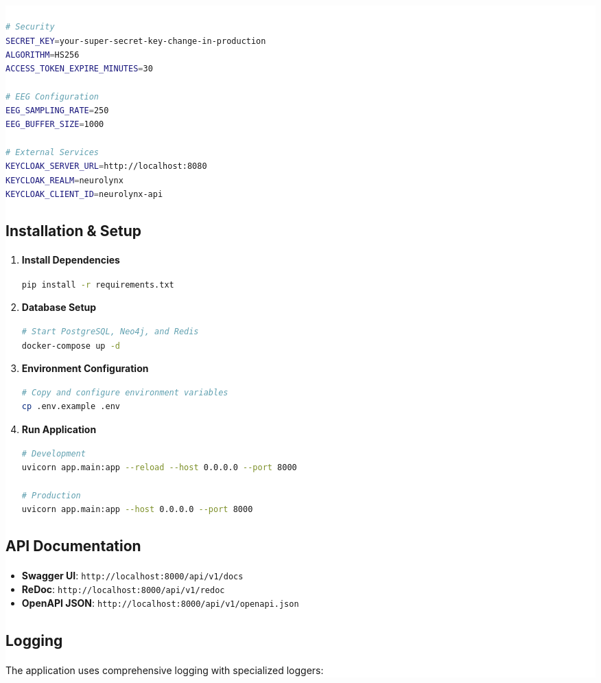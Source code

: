 ```bash

# Security
SECRET_KEY=your-super-secret-key-change-in-production
ALGORITHM=HS256
ACCESS_TOKEN_EXPIRE_MINUTES=30

# EEG Configuration
EEG_SAMPLING_RATE=250
EEG_BUFFER_SIZE=1000

# External Services
KEYCLOAK_SERVER_URL=http://localhost:8080
KEYCLOAK_REALM=neurolynx
KEYCLOAK_CLIENT_ID=neurolynx-api
```

## Installation & Setup

1. **Install Dependencies**
   ```bash
   pip install -r requirements.txt
   ```

2. **Database Setup**
   ```bash
   # Start PostgreSQL, Neo4j, and Redis
   docker-compose up -d
   ```

3. **Environment Configuration**
   ```bash
   # Copy and configure environment variables
   cp .env.example .env
   ```

4. **Run Application**
   ```bash
   # Development
   uvicorn app.main:app --reload --host 0.0.0.0 --port 8000

   # Production
   uvicorn app.main:app --host 0.0.0.0 --port 8000
   ```

## API Documentation

- **Swagger UI**: `http://localhost:8000/api/v1/docs`
- **ReDoc**: `http://localhost:8000/api/v1/redoc`
- **OpenAPI JSON**: `http://localhost:8000/api/v1/openapi.json`

## Logging

The application uses comprehensive logging with specialized loggers:
